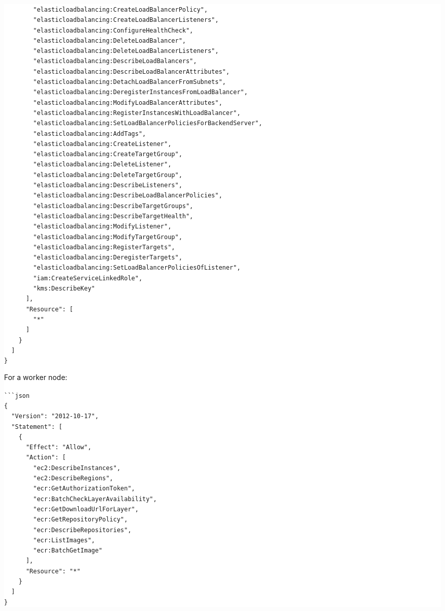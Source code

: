 ```{dropdown} Control Plane Policies
        "elasticloadbalancing:CreateLoadBalancerPolicy",
        "elasticloadbalancing:CreateLoadBalancerListeners",
        "elasticloadbalancing:ConfigureHealthCheck",
        "elasticloadbalancing:DeleteLoadBalancer",
        "elasticloadbalancing:DeleteLoadBalancerListeners",
        "elasticloadbalancing:DescribeLoadBalancers",
        "elasticloadbalancing:DescribeLoadBalancerAttributes",
        "elasticloadbalancing:DetachLoadBalancerFromSubnets",
        "elasticloadbalancing:DeregisterInstancesFromLoadBalancer",
        "elasticloadbalancing:ModifyLoadBalancerAttributes",
        "elasticloadbalancing:RegisterInstancesWithLoadBalancer",
        "elasticloadbalancing:SetLoadBalancerPoliciesForBackendServer",
        "elasticloadbalancing:AddTags",
        "elasticloadbalancing:CreateListener",
        "elasticloadbalancing:CreateTargetGroup",
        "elasticloadbalancing:DeleteListener",
        "elasticloadbalancing:DeleteTargetGroup",
        "elasticloadbalancing:DescribeListeners",
        "elasticloadbalancing:DescribeLoadBalancerPolicies",
        "elasticloadbalancing:DescribeTargetGroups",
        "elasticloadbalancing:DescribeTargetHealth",
        "elasticloadbalancing:ModifyListener",
        "elasticloadbalancing:ModifyTargetGroup",
        "elasticloadbalancing:RegisterTargets",
        "elasticloadbalancing:DeregisterTargets",
        "elasticloadbalancing:SetLoadBalancerPoliciesOfListener",
        "iam:CreateServiceLinkedRole",
        "kms:DescribeKey"
      ],
      "Resource": [
        "*"
      ]
    }
  ]
}
```

For a worker node:

```{dropdown} Worker Policies
```json
{
  "Version": "2012-10-17",
  "Statement": [
    {
      "Effect": "Allow",
      "Action": [
        "ec2:DescribeInstances",
        "ec2:DescribeRegions",
        "ecr:GetAuthorizationToken",
        "ecr:BatchCheckLayerAvailability",
        "ecr:GetDownloadUrlForLayer",
        "ecr:GetRepositoryPolicy",
        "ecr:DescribeRepositories",
        "ecr:ListImages",
        "ecr:BatchGetImage"
      ],
      "Resource": "*"
    }
  ]
}
```
